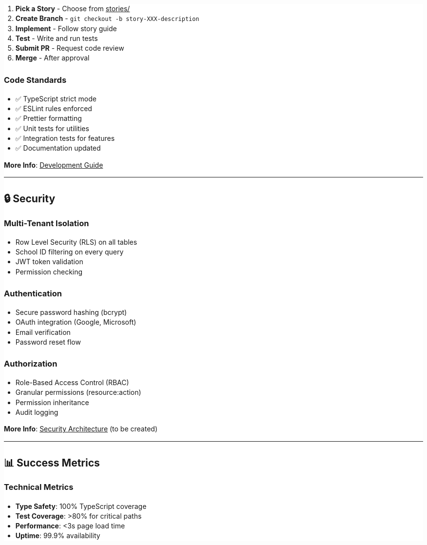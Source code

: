 1. **Pick a Story** - Choose from [stories/](./stories/)
2. **Create Branch** - `git checkout -b story-XXX-description`
3. **Implement** - Follow story guide
4. **Test** - Write and run tests
5. **Submit PR** - Request code review
6. **Merge** - After approval

### Code Standards

- ✅ TypeScript strict mode
- ✅ ESLint rules enforced
- ✅ Prettier formatting
- ✅ Unit tests for utilities
- ✅ Integration tests for features
- ✅ Documentation updated

**More Info**: [Development Guide](./docs/development/README.md)

---

## 🔒 Security

### Multi-Tenant Isolation
- Row Level Security (RLS) on all tables
- School ID filtering on every query
- JWT token validation
- Permission checking

### Authentication
- Secure password hashing (bcrypt)
- OAuth integration (Google, Microsoft)
- Email verification
- Password reset flow

### Authorization
- Role-Based Access Control (RBAC)
- Granular permissions (resource:action)
- Permission inheritance
- Audit logging

**More Info**: [Security Architecture](./docs/architecture/SECURITY.md) (to be created)

---

## 📊 Success Metrics

### Technical Metrics
- **Type Safety**: 100% TypeScript coverage
- **Test Coverage**: >80% for critical paths
- **Performance**: <3s page load time
- **Uptime**: 99.9% availability
